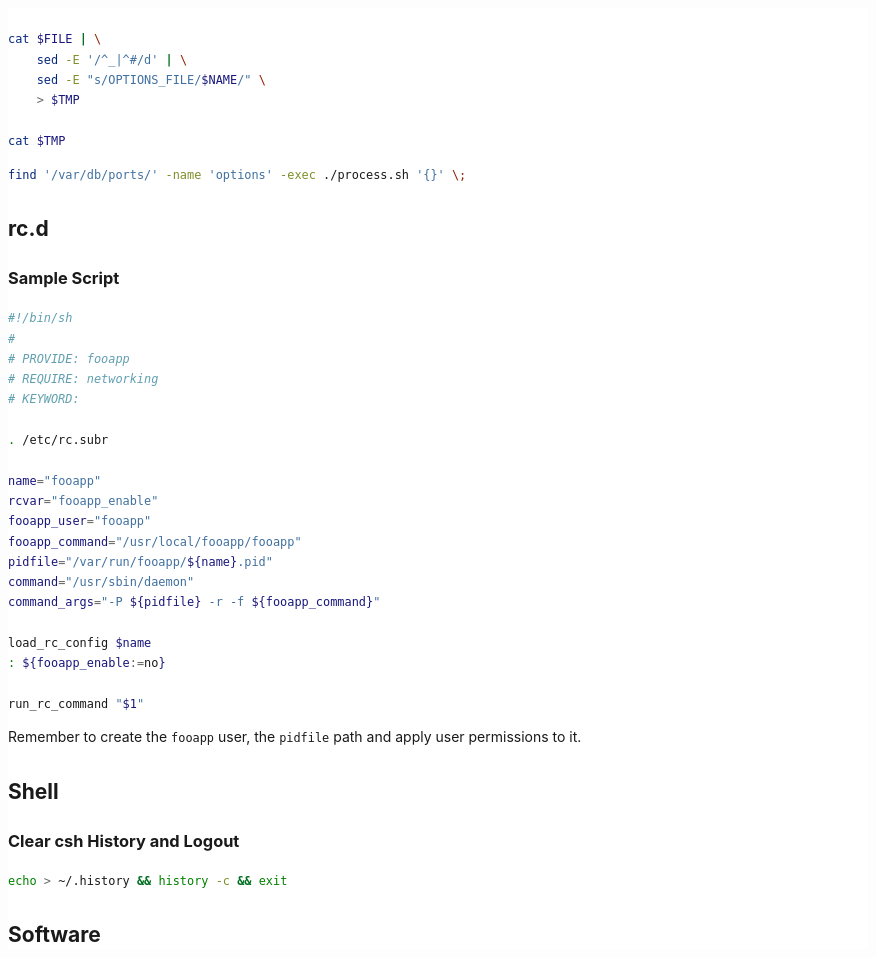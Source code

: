```sh

cat $FILE | \
    sed -E '/^_|^#/d' | \
    sed -E "s/OPTIONS_FILE/$NAME/" \
    > $TMP

cat $TMP
```

```sh
find '/var/db/ports/' -name 'options' -exec ./process.sh '{}' \;
```

## rc.d

### Sample Script

```sh
#!/bin/sh
#
# PROVIDE: fooapp
# REQUIRE: networking
# KEYWORD:

. /etc/rc.subr

name="fooapp"
rcvar="fooapp_enable"
fooapp_user="fooapp"
fooapp_command="/usr/local/fooapp/fooapp"
pidfile="/var/run/fooapp/${name}.pid"
command="/usr/sbin/daemon"
command_args="-P ${pidfile} -r -f ${fooapp_command}"

load_rc_config $name
: ${fooapp_enable:=no}

run_rc_command "$1"
```

Remember to create the `fooapp` user, the `pidfile` path and apply user permissions to it.

## Shell

### Clear csh History and Logout
```sh
echo > ~/.history && history -c && exit
```

## Software
